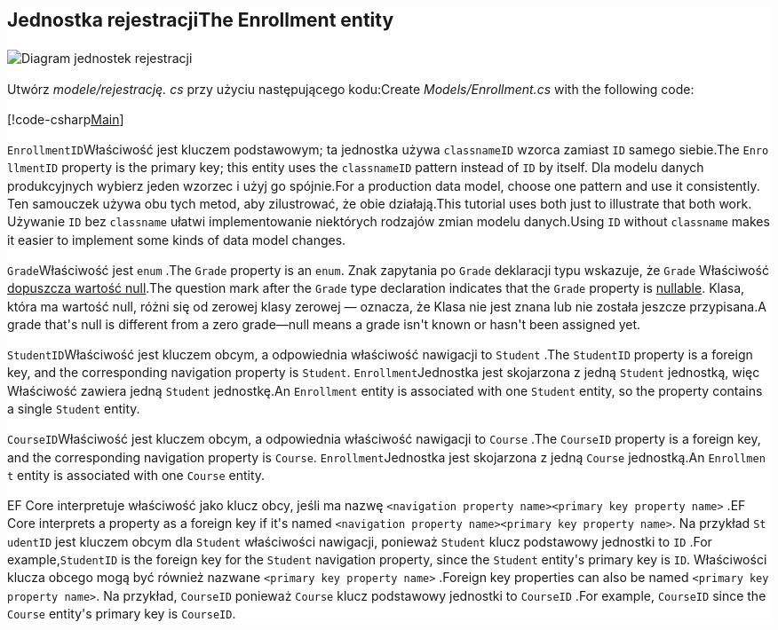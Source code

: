 ## <a name="the-enrollment-entity"></a><span data-ttu-id="9d5d3-175">Jednostka rejestracji</span><span class="sxs-lookup"><span data-stu-id="9d5d3-175">The Enrollment entity</span></span>

![Diagram jednostek rejestracji](intro/_static/enrollment-entity.png)

<span data-ttu-id="9d5d3-177">Utwórz *modele/rejestrację. cs* przy użyciu następującego kodu:</span><span class="sxs-lookup"><span data-stu-id="9d5d3-177">Create *Models/Enrollment.cs* with the following code:</span></span>

[!code-csharp[Main](intro/samples/cu30snapshots/1-intro/Models/Enrollment.cs)]

<span data-ttu-id="9d5d3-178">`EnrollmentID`Właściwość jest kluczem podstawowym; ta jednostka używa `classnameID` wzorca zamiast `ID` samego siebie.</span><span class="sxs-lookup"><span data-stu-id="9d5d3-178">The `EnrollmentID` property is the primary key; this entity uses the `classnameID` pattern instead of `ID` by itself.</span></span> <span data-ttu-id="9d5d3-179">Dla modelu danych produkcyjnych wybierz jeden wzorzec i użyj go spójnie.</span><span class="sxs-lookup"><span data-stu-id="9d5d3-179">For a production data model, choose one pattern and use it consistently.</span></span> <span data-ttu-id="9d5d3-180">Ten samouczek używa obu tych metod, aby zilustrować, że obie działają.</span><span class="sxs-lookup"><span data-stu-id="9d5d3-180">This tutorial uses both just to illustrate that both work.</span></span> <span data-ttu-id="9d5d3-181">Używanie `ID` bez `classname` ułatwi implementowanie niektórych rodzajów zmian modelu danych.</span><span class="sxs-lookup"><span data-stu-id="9d5d3-181">Using `ID` without `classname` makes it easier to implement some kinds of data model changes.</span></span>

<span data-ttu-id="9d5d3-182">`Grade`Właściwość jest `enum` .</span><span class="sxs-lookup"><span data-stu-id="9d5d3-182">The `Grade` property is an `enum`.</span></span> <span data-ttu-id="9d5d3-183">Znak zapytania po `Grade` deklaracji typu wskazuje, że `Grade` Właściwość [dopuszcza wartość null](/dotnet/csharp/programming-guide/nullable-types/).</span><span class="sxs-lookup"><span data-stu-id="9d5d3-183">The question mark after the `Grade` type declaration indicates that the `Grade` property is [nullable](/dotnet/csharp/programming-guide/nullable-types/).</span></span> <span data-ttu-id="9d5d3-184">Klasa, która ma wartość null, różni się od zerowej klasy zerowej &mdash; oznacza, że Klasa nie jest znana lub nie została jeszcze przypisana.</span><span class="sxs-lookup"><span data-stu-id="9d5d3-184">A grade that's null is different from a zero grade&mdash;null means a grade isn't known or hasn't been assigned yet.</span></span>

<span data-ttu-id="9d5d3-185">`StudentID`Właściwość jest kluczem obcym, a odpowiednia właściwość nawigacji to `Student` .</span><span class="sxs-lookup"><span data-stu-id="9d5d3-185">The `StudentID` property is a foreign key, and the corresponding navigation property is `Student`.</span></span> <span data-ttu-id="9d5d3-186">`Enrollment`Jednostka jest skojarzona z jedną `Student` jednostką, więc Właściwość zawiera jedną `Student` jednostkę.</span><span class="sxs-lookup"><span data-stu-id="9d5d3-186">An `Enrollment` entity is associated with one `Student` entity, so the property contains a single `Student` entity.</span></span>

<span data-ttu-id="9d5d3-187">`CourseID`Właściwość jest kluczem obcym, a odpowiednia właściwość nawigacji to `Course` .</span><span class="sxs-lookup"><span data-stu-id="9d5d3-187">The `CourseID` property is a foreign key, and the corresponding navigation property is `Course`.</span></span> <span data-ttu-id="9d5d3-188">`Enrollment`Jednostka jest skojarzona z jedną `Course` jednostką.</span><span class="sxs-lookup"><span data-stu-id="9d5d3-188">An `Enrollment` entity is associated with one `Course` entity.</span></span>

<span data-ttu-id="9d5d3-189">EF Core interpretuje właściwość jako klucz obcy, jeśli ma nazwę `<navigation property name><primary key property name>` .</span><span class="sxs-lookup"><span data-stu-id="9d5d3-189">EF Core interprets a property as a foreign key if it's named `<navigation property name><primary key property name>`.</span></span> <span data-ttu-id="9d5d3-190">Na przykład `StudentID` jest kluczem obcym dla `Student` właściwości nawigacji, ponieważ `Student` klucz podstawowy jednostki to `ID` .</span><span class="sxs-lookup"><span data-stu-id="9d5d3-190">For example,`StudentID` is the foreign key for the `Student` navigation property, since the `Student` entity's primary key is `ID`.</span></span> <span data-ttu-id="9d5d3-191">Właściwości klucza obcego mogą być również nazwane `<primary key property name>` .</span><span class="sxs-lookup"><span data-stu-id="9d5d3-191">Foreign key properties can also be named `<primary key property name>`.</span></span> <span data-ttu-id="9d5d3-192">Na przykład, `CourseID` ponieważ `Course` klucz podstawowy jednostki to `CourseID` .</span><span class="sxs-lookup"><span data-stu-id="9d5d3-192">For example, `CourseID` since the `Course` entity's primary key is `CourseID`.</span></span>
